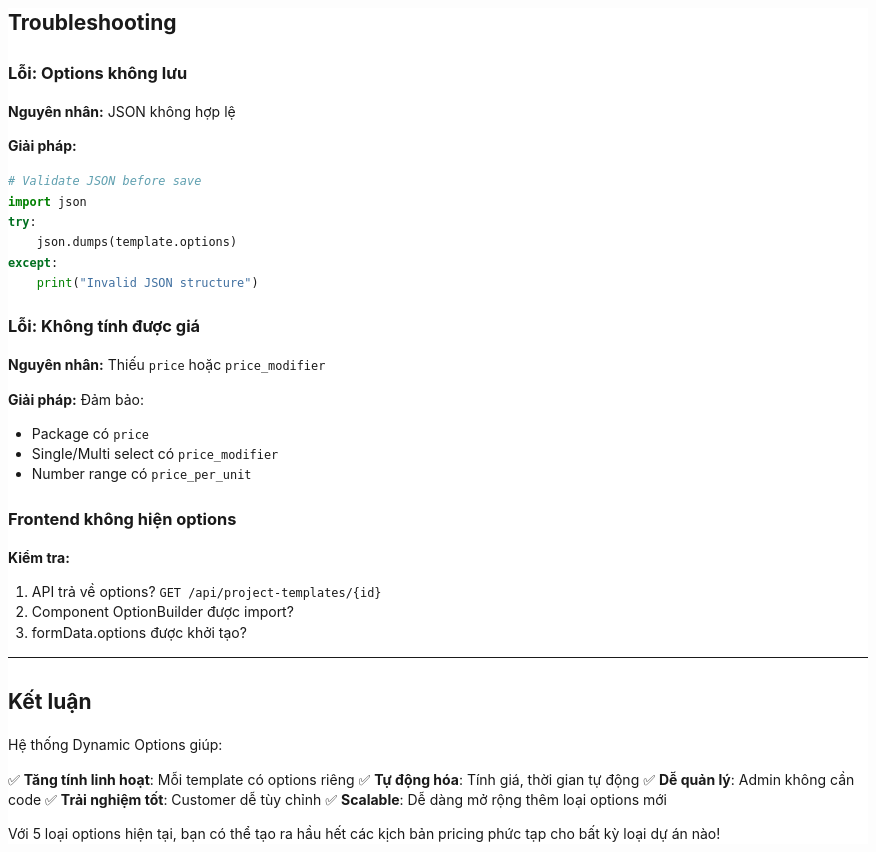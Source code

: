 
## Troubleshooting

### Lỗi: Options không lưu

**Nguyên nhân:** JSON không hợp lệ

**Giải pháp:**
```python
# Validate JSON before save
import json
try:
    json.dumps(template.options)
except:
    print("Invalid JSON structure")
```

### Lỗi: Không tính được giá

**Nguyên nhân:** Thiếu `price` hoặc `price_modifier`

**Giải pháp:** Đảm bảo:
- Package có `price`
- Single/Multi select có `price_modifier`
- Number range có `price_per_unit`

### Frontend không hiện options

**Kiểm tra:**
1. API trả về options? `GET /api/project-templates/{id}`
2. Component OptionBuilder được import?
3. formData.options được khởi tạo?

---

## Kết luận

Hệ thống Dynamic Options giúp:

✅ **Tăng tính linh hoạt**: Mỗi template có options riêng
✅ **Tự động hóa**: Tính giá, thời gian tự động
✅ **Dễ quản lý**: Admin không cần code
✅ **Trải nghiệm tốt**: Customer dễ tùy chỉnh
✅ **Scalable**: Dễ dàng mở rộng thêm loại options mới

Với 5 loại options hiện tại, bạn có thể tạo ra hầu hết các kịch bản pricing phức tạp cho bất kỳ loại dự án nào!
